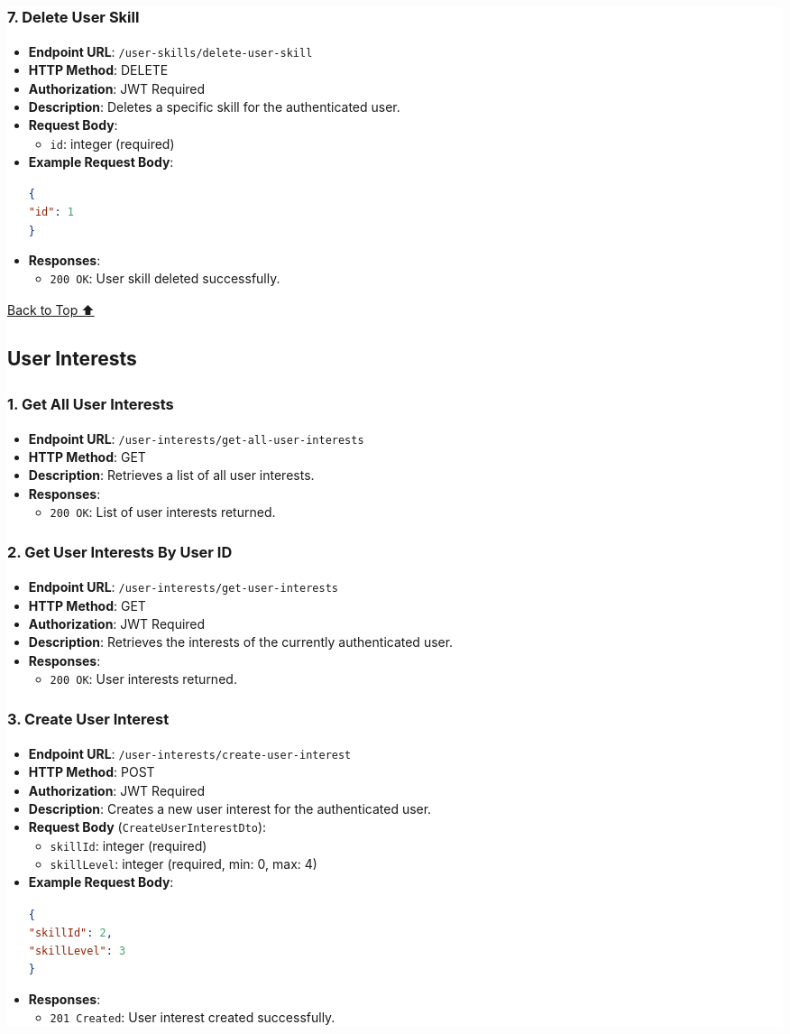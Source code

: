 ### 7. Delete User Skill

- **Endpoint URL**: `/user-skills/delete-user-skill`
- **HTTP Method**: DELETE
- **Authorization**: JWT Required
- **Description**: Deletes a specific skill for the authenticated user.
- **Request Body**:
    - `id`: integer (required)
- **Example Request Body**:
  ```json
  {
  "id": 1
  }
  ```
- **Responses**:
    - `200 OK`: User skill deleted successfully.

[Back to Top ⬆️](#api-documentation)

## User Interests

### 1. Get All User Interests

- **Endpoint URL**: `/user-interests/get-all-user-interests`
- **HTTP Method**: GET
- **Description**: Retrieves a list of all user interests.
- **Responses**:
    - `200 OK`: List of user interests returned.

### 2. Get User Interests By User ID

- **Endpoint URL**: `/user-interests/get-user-interests`
- **HTTP Method**: GET
- **Authorization**: JWT Required
- **Description**: Retrieves the interests of the currently authenticated user.
- **Responses**:
    - `200 OK`: User interests returned.

### 3. Create User Interest

- **Endpoint URL**: `/user-interests/create-user-interest`
- **HTTP Method**: POST
- **Authorization**: JWT Required
- **Description**: Creates a new user interest for the authenticated user.
- **Request Body** (`CreateUserInterestDto`):
    - `skillId`: integer (required)
    - `skillLevel`: integer (required, min: 0, max: 4)
- **Example Request Body**:
  ```json
  {
  "skillId": 2,
  "skillLevel": 3
  }
  ```
- **Responses**:
    - `201 Created`: User interest created successfully.

